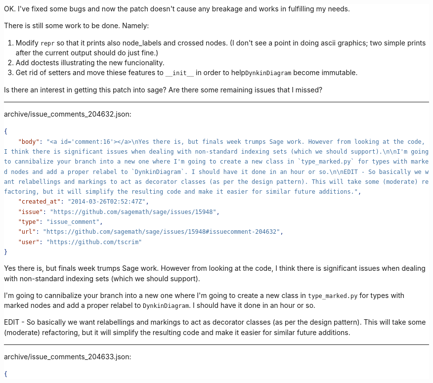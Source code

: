 ```json
```

<a id='comment:15'></a>
OK. I've fixed some bugs and now the patch doesn't cause any breakage and works in fulfilling my needs. 

There is still some work to be done. Namely:

1. Modify `repr` so that it prints also node_labels and crossed nodes. (I don't see a point in doing ascii graphics; two simple prints after the current output should do just fine.)
2. Add doctests illustrating the new funcionality.
3. Get rid of setters and move thiese features  to `__init__` in order to help`DynkinDiagram` become immutable.

Is there an interest in getting this patch into sage? Are there some remaining issues that I missed?



---

archive/issue_comments_204632.json:
```json
{
    "body": "<a id='comment:16'></a>\nYes there is, but finals week trumps Sage work. However from looking at the code, I think there is significant issues when dealing with non-standard indexing sets (which we should support).\n\nI'm going to cannibalize your branch into a new one where I'm going to create a new class in `type_marked.py` for types with marked nodes and add a proper relabel to `DynkinDiagram`. I should have it done in an hour or so.\n\nEDIT - So basically we want relabellings and markings to act as decorator classes (as per the design pattern). This will take some (moderate) refactoring, but it will simplify the resulting code and make it easier for similar future additions.",
    "created_at": "2014-03-26T02:52:47Z",
    "issue": "https://github.com/sagemath/sage/issues/15948",
    "type": "issue_comment",
    "url": "https://github.com/sagemath/sage/issues/15948#issuecomment-204632",
    "user": "https://github.com/tscrim"
}
```

<a id='comment:16'></a>
Yes there is, but finals week trumps Sage work. However from looking at the code, I think there is significant issues when dealing with non-standard indexing sets (which we should support).

I'm going to cannibalize your branch into a new one where I'm going to create a new class in `type_marked.py` for types with marked nodes and add a proper relabel to `DynkinDiagram`. I should have it done in an hour or so.

EDIT - So basically we want relabellings and markings to act as decorator classes (as per the design pattern). This will take some (moderate) refactoring, but it will simplify the resulting code and make it easier for similar future additions.



---

archive/issue_comments_204633.json:
```json
{
```